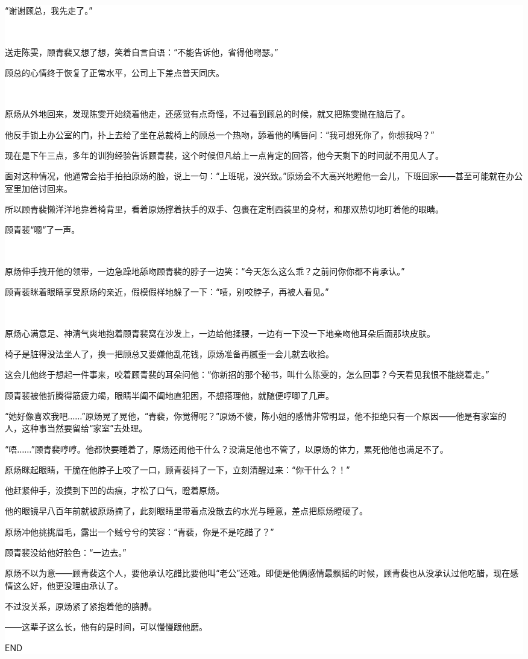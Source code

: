 “谢谢顾总，我先走了。”

<br>

送走陈雯，顾青裴又想了想，笑着自言自语：“不能告诉他，省得他嘚瑟。”

顾总的心情终于恢复了正常水平，公司上下差点普天同庆。

<br>

原炀从外地回来，发现陈雯开始绕着他走，还感觉有点奇怪，不过看到顾总的时候，就又把陈雯抛在脑后了。

他反手锁上办公室的门，扑上去给了坐在总裁椅上的顾总一个热吻，舔着他的嘴唇问：“我可想死你了，你想我吗？”

现在是下午三点，多年的训狗经验告诉顾青裴，这个时候但凡给上一点肯定的回答，他今天剩下的时间就不用见人了。

面对这种情况，他通常会抬手拍拍原炀的脸，说上一句：“上班呢，没兴致。”原炀会不大高兴地瞪他一会儿，下班回家——甚至可能就在办公室里加倍讨回来。

所以顾青裴懒洋洋地靠着椅背里，看着原炀撑着扶手的双手、包裹在定制西装里的身材，和那双热切地盯着他的眼睛。

顾青裴“嗯”了一声。

<br>

原炀伸手拽开他的领带，一边急躁地舔吻顾青裴的脖子一边笑：“今天怎么这么乖？之前问你你都不肯承认。”

顾青裴眯着眼睛享受原炀的亲近，假模假样地躲了一下：“啧，别咬脖子，再被人看见。”

<br>

原炀心满意足、神清气爽地抱着顾青裴窝在沙发上，一边给他揉腰，一边有一下没一下地亲吻他耳朵后面那块皮肤。

椅子是脏得没法坐人了，换一把顾总又要嫌他乱花钱，原炀准备再腻歪一会儿就去收拾。

这会儿他终于想起一件事来，咬着顾青裴的耳朵问他：“你新招的那个秘书，叫什么陈雯的，怎么回事？今天看见我恨不能绕着走。”

顾青裴被他折腾得筋疲力竭，眼睛半阖不阖地直犯困，不想搭理他，就随便哼唧了几声。

“她好像喜欢我吧……”原炀晃了晃他，“青裴，你觉得呢？”原炀不傻，陈小姐的感情非常明显，他不拒绝只有一个原因——他是有家室的人，这种事当然要留给“家室”去处理。

“唔……”顾青裴哼哼。他都快要睡着了，原炀还闹他干什么？没满足他也不管了，以原炀的体力，累死他他也满足不了。

原炀眯起眼睛，干脆在他脖子上咬了一口，顾青裴抖了一下，立刻清醒过来：“你干什么？！”

他赶紧伸手，没摸到下凹的齿痕，才松了口气，瞪着原炀。

他的眼镜早八百年前就被原炀摘了，此刻眼睛里带着点没散去的水光与睡意，差点把原炀瞪硬了。

原炀冲他挑挑眉毛，露出一个贼兮兮的笑容：“青裴，你是不是吃醋了？”

顾青裴没给他好脸色：“一边去。”

原炀不以为意——顾青裴这个人，要他承认吃醋比要他叫“老公”还难。即便是他俩感情最飘摇的时候，顾青裴也从没承认过他吃醋，现在感情这么好，他更没理由承认了。

不过没关系，原炀紧了紧抱着他的胳膊。

——这辈子这么长，他有的是时间，可以慢慢跟他磨。

END
